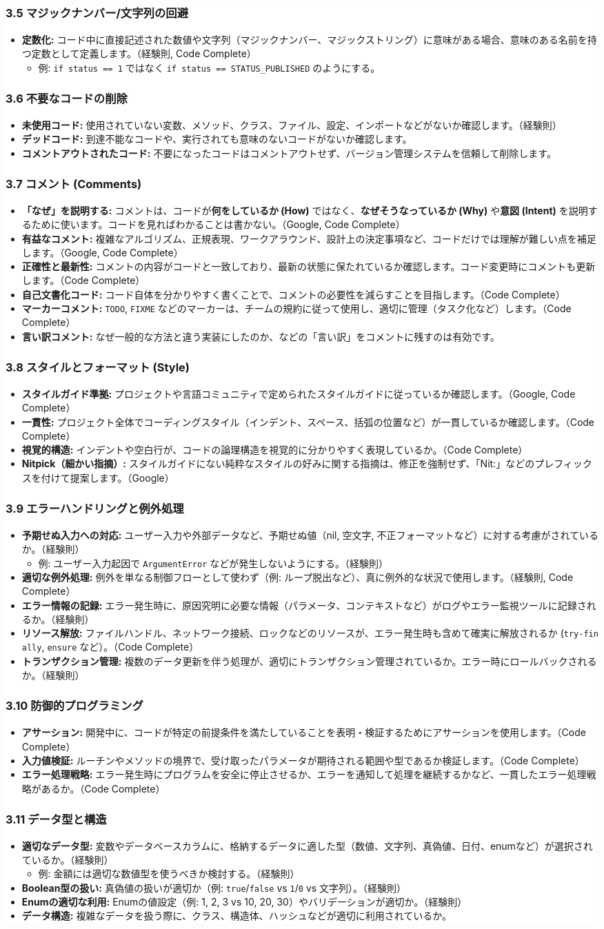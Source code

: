 ### 3.5 マジックナンバー/文字列の回避

*   **定数化:** コード中に直接記述された数値や文字列（マジックナンバー、マジックストリング）に意味がある場合、意味のある名前を持つ定数として定義します。（経験則, Code Complete）
    *   例: `if status == 1` ではなく `if status == STATUS_PUBLISHED` のようにする。

### 3.6 不要なコードの削除

*   **未使用コード:** 使用されていない変数、メソッド、クラス、ファイル、設定、インポートなどがないか確認します。（経験則）
*   **デッドコード:** 到達不能なコードや、実行されても意味のないコードがないか確認します。
*   **コメントアウトされたコード:** 不要になったコードはコメントアウトせず、バージョン管理システムを信頼して削除します。

### 3.7 コメント (Comments)

*   **「なぜ」を説明する:** コメントは、コードが**何をしているか (How)** ではなく、**なぜそうなっているか (Why)** や**意図 (Intent)** を説明するために使います。コードを見ればわかることは書かない。（Google, Code Complete）
*   **有益なコメント:** 複雑なアルゴリズム、正規表現、ワークアラウンド、設計上の決定事項など、コードだけでは理解が難しい点を補足します。（Google, Code Complete）
*   **正確性と最新性:** コメントの内容がコードと一致しており、最新の状態に保たれているか確認します。コード変更時にコメントも更新します。（Code Complete）
*   **自己文書化コード:** コード自体を分かりやすく書くことで、コメントの必要性を減らすことを目指します。（Code Complete）
*   **マーカーコメント:** `TODO`, `FIXME` などのマーカーは、チームの規約に従って使用し、適切に管理（タスク化など）します。（Code Complete）
*   **言い訳コメント:** なぜ一般的な方法と違う実装にしたのか、などの「言い訳」をコメントに残すのは有効です。

### 3.8 スタイルとフォーマット (Style)

*   **スタイルガイド準拠:** プロジェクトや言語コミュニティで定められたスタイルガイドに従っているか確認します。（Google, Code Complete）
*   **一貫性:** プロジェクト全体でコーディングスタイル（インデント、スペース、括弧の位置など）が一貫しているか確認します。（Code Complete）
*   **視覚的構造:** インデントや空白行が、コードの論理構造を視覚的に分かりやすく表現しているか。（Code Complete）
*   **Nitpick（細かい指摘）:** スタイルガイドにない純粋なスタイルの好みに関する指摘は、修正を強制せず、「Nit:」などのプレフィックスを付けて提案します。（Google）

### 3.9 エラーハンドリングと例外処理

*   **予期せぬ入力への対応:** ユーザー入力や外部データなど、予期せぬ値（nil, 空文字, 不正フォーマットなど）に対する考慮がされているか。（経験則）
    *   例: ユーザー入力起因で `ArgumentError` などが発生しないようにする。（経験則）
*   **適切な例外処理:** 例外を単なる制御フローとして使わず（例: ループ脱出など）、真に例外的な状況で使用します。（経験則, Code Complete）
*   **エラー情報の記録:** エラー発生時に、原因究明に必要な情報（パラメータ、コンテキストなど）がログやエラー監視ツールに記録されるか。（経験則）
*   **リソース解放:** ファイルハンドル、ネットワーク接続、ロックなどのリソースが、エラー発生時も含めて確実に解放されるか (`try-finally`, `ensure` など）。（Code Complete）
*   **トランザクション管理:** 複数のデータ更新を伴う処理が、適切にトランザクション管理されているか。エラー時にロールバックされるか。（経験則）

### 3.10 防御的プログラミング

*   **アサーション:** 開発中に、コードが特定の前提条件を満たしていることを表明・検証するためにアサーションを使用します。（Code Complete）
*   **入力値検証:** ルーチンやメソッドの境界で、受け取ったパラメータが期待される範囲や型であるか検証します。（Code Complete）
*   **エラー処理戦略:** エラー発生時にプログラムを安全に停止させるか、エラーを通知して処理を継続するかなど、一貫したエラー処理戦略があるか。（Code Complete）

### 3.11 データ型と構造

*   **適切なデータ型:** 変数やデータベースカラムに、格納するデータに適した型（数値、文字列、真偽値、日付、enumなど）が選択されているか。（経験則）
    *   例: 金額には適切な数値型を使うべきか検討する。（経験則）
*   **Boolean型の扱い:** 真偽値の扱いが適切か（例: `true`/`false` vs `1`/`0` vs 文字列）。（経験則）
*   **Enumの適切な利用:** Enumの値設定（例: 1, 2, 3 vs 10, 20, 30）やバリデーションが適切か。（経験則）
*   **データ構造:** 複雑なデータを扱う際に、クラス、構造体、ハッシュなどが適切に利用されているか。
